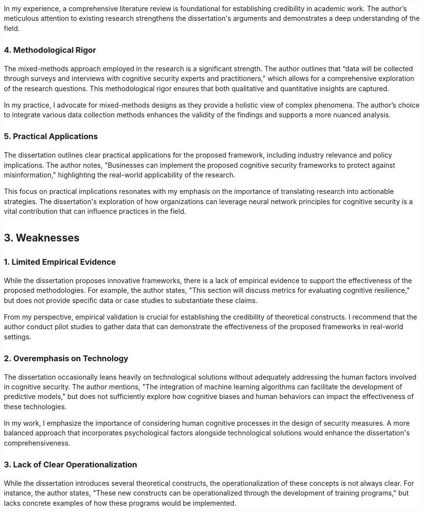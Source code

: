 In my experience, a comprehensive literature review is foundational for establishing credibility in academic work. The author’s meticulous attention to existing research strengthens the dissertation's arguments and demonstrates a deep understanding of the field.

### 4. Methodological Rigor
The mixed-methods approach employed in the research is a significant strength. The author outlines that “data will be collected through surveys and interviews with cognitive security experts and practitioners,” which allows for a comprehensive exploration of the research questions. This methodological rigor ensures that both qualitative and quantitative insights are captured.

In my practice, I advocate for mixed-methods designs as they provide a holistic view of complex phenomena. The author’s choice to integrate various data collection methods enhances the validity of the findings and supports a more nuanced analysis.

### 5. Practical Applications
The dissertation outlines clear practical applications for the proposed framework, including industry relevance and policy implications. The author notes, "Businesses can implement the proposed cognitive security frameworks to protect against misinformation," highlighting the real-world applicability of the research.

This focus on practical implications resonates with my emphasis on the importance of translating research into actionable strategies. The dissertation's exploration of how organizations can leverage neural network principles for cognitive security is a vital contribution that can influence practices in the field.

## 3. Weaknesses

### 1. Limited Empirical Evidence
While the dissertation proposes innovative frameworks, there is a lack of empirical evidence to support the effectiveness of the proposed methodologies. For example, the author states, "This section will discuss metrics for evaluating cognitive resilience," but does not provide specific data or case studies to substantiate these claims.

From my perspective, empirical validation is crucial for establishing the credibility of theoretical constructs. I recommend that the author conduct pilot studies to gather data that can demonstrate the effectiveness of the proposed frameworks in real-world settings.

### 2. Overemphasis on Technology
The dissertation occasionally leans heavily on technological solutions without adequately addressing the human factors involved in cognitive security. The author mentions, "The integration of machine learning algorithms can facilitate the development of predictive models," but does not sufficiently explore how cognitive biases and human behaviors can impact the effectiveness of these technologies.

In my work, I emphasize the importance of considering human cognitive processes in the design of security measures. A more balanced approach that incorporates psychological factors alongside technological solutions would enhance the dissertation's comprehensiveness.

### 3. Lack of Clear Operationalization
While the dissertation introduces several theoretical constructs, the operationalization of these concepts is not always clear. For instance, the author states, "These new constructs can be operationalized through the development of training programs," but lacks concrete examples of how these programs would be implemented.
